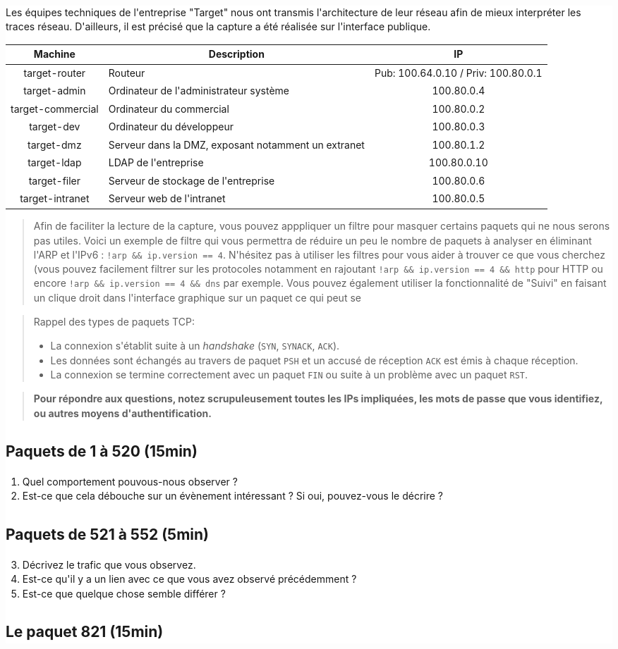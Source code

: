 Les équipes techniques de l'entreprise "Target" nous ont transmis l'architecture de leur réseau afin de mieux interpréter les traces réseau. D'ailleurs, il est précisé que la capture a été réalisée sur l'interface publique.

| Machine           | Description                                         | IP     |
| :-------:         | -----------                                         | :-----: 
| target-router     | Routeur                                             | Pub: 100.64.0.10 / Priv: 100.80.0.1 |
| target-admin      | Ordinateur de l'administrateur système              | 100.80.0.4 |
| target-commercial | Ordinateur du commercial                            | 100.80.0.2 |
| target-dev        | Ordinateur du développeur                           | 100.80.0.3 |
| target-dmz        | Serveur dans la DMZ, exposant notamment un extranet | 100.80.1.2 |
| target-ldap       | LDAP de l'entreprise                                | 100.80.0.10 |
| target-filer      | Serveur de stockage de l'entreprise                 | 100.80.0.6 |
| target-intranet   | Serveur web de l'intranet                           | 100.80.0.5 |

> Afin de faciliter la lecture de la capture, vous pouvez apppliquer un filtre pour masquer certains paquets qui ne nous serons pas utiles. Voici un exemple de filtre qui vous permettra de réduire un peu le nombre de paquets à analyser en éliminant l'ARP et l'IPv6 : `!arp && ip.version == 4`. N'hésitez pas à utiliser les filtres pour vous aider à trouver ce que vous cherchez (vous pouvez facilement filtrer sur les protocoles notamment en rajoutant `!arp && ip.version == 4 && http` pour HTTP ou encore `!arp && ip.version == 4 && dns` par exemple.
> Vous pouvez également utiliser la fonctionnalité de "Suivi" en faisant un clique droit dans l'interface graphique sur un paquet ce qui peut se

> Rappel des types de paquets TCP:
> - La connexion s'établit suite à un _handshake_ (`SYN`, `SYNACK`, `ACK`).
> - Les données sont échangés au travers de paquet `PSH` et un accusé de réception `ACK` est émis à chaque réception.
> - La connexion se termine correctement avec un paquet `FIN` ou suite à un problème avec un paquet `RST`.

> __Pour répondre aux questions, notez scrupuleusement toutes les IPs impliquées, les mots de passe que vous identifiez, ou autres moyens d'authentification.__

## Paquets de 1 à 520 (15min)

1. Quel comportement pouvous-nous observer ?
2. Est-ce que cela débouche sur un évènement intéressant ? Si oui, pouvez-vous le décrire ?

## Paquets de 521 à 552 (5min)

3. Décrivez le trafic que vous observez.
4. Est-ce qu'il y a un lien avec ce que vous avez observé précédemment ?
5. Est-ce que quelque chose semble différer ?

## Le paquet 821 (15min)
